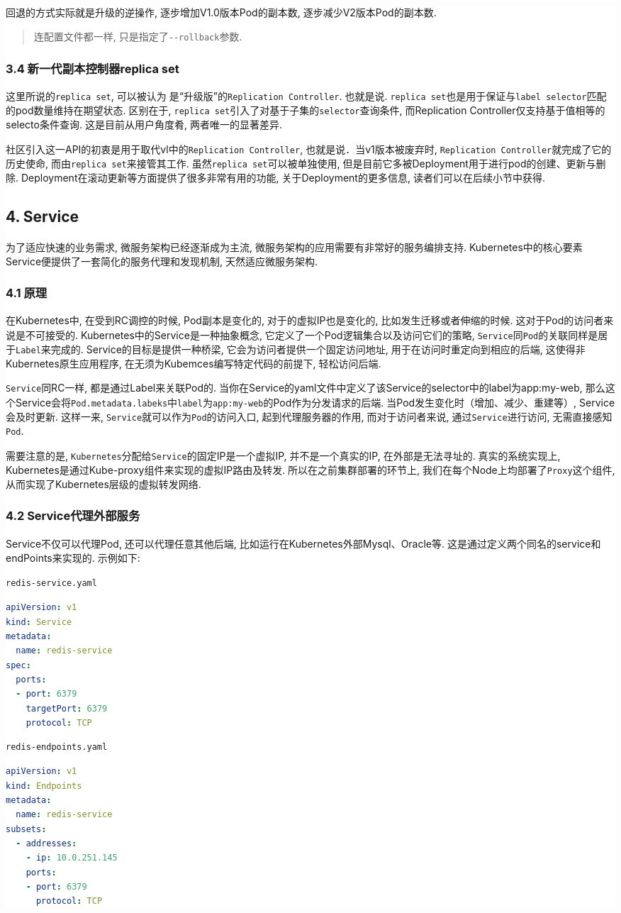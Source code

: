 回退的方式实际就是升级的逆操作, 逐步增加V1.0版本Pod的副本数, 逐步减少V2版本Pod的副本数. 

> 连配置文件都一样, 只是指定了`--rollback`参数.

### 3.4 新一代副本控制器replica set

这里所说的`replica set`, 可以被认为 是“升级版”的`Replication Controller`. 也就是说. `replica set`也是用于保证与`label selector`匹配的pod数量维持在期望状态. 区别在于, `replica set`引入了对基于子集的`selector`查询条件, 而Replication Controller仅支持基于值相等的selecto条件查询. 这是目前从用户角度肴, 两者唯一的显著差异. 

社区引入这一API的初衷是用于取代vl中的`Replication Controller`, 也就是说．当v1版本被废弃时, `Replication Controller`就完成了它的历史使命, 而由`replica set`来接管其工作. 虽然`replica set`可以被单独使用, 但是目前它多被Deployment用于进行pod的创建、更新与删除. Deployment在滚动更新等方面提供了很多非常有用的功能, 关于Deployment的更多信息, 读者们可以在后续小节中获得. 

## 4. Service

为了适应快速的业务需求, 微服务架构已经逐渐成为主流, 微服务架构的应用需要有非常好的服务编排支持. Kubernetes中的核心要素Service便提供了一套简化的服务代理和发现机制, 天然适应微服务架构. 

### 4.1 原理

在Kubernetes中, 在受到RC调控的时候, Pod副本是变化的, 对于的虚拟IP也是变化的, 比如发生迁移或者伸缩的时候. 这对于Pod的访问者来说是不可接受的. Kubernetes中的Service是一种抽象概念, 它定义了一个Pod逻辑集合以及访问它们的策略, `Service`同`Pod`的关联同样是居于`Label`来完成的. Service的目标是提供一种桥梁,  它会为访问者提供一个固定访问地址, 用于在访问时重定向到相应的后端, 这使得非 Kubernetes原生应用程序, 在无须为Kubemces编写特定代码的前提下, 轻松访问后端. 

`Service`同RC一样, 都是通过Label来关联Pod的. 当你在Service的yaml文件中定义了该Service的selector中的label为app:my-web, 那么这个Service会将`Pod.metadata.labeks`中`label`为`app:my-web`的Pod作为分发请求的后端. 当Pod发生变化时（增加、减少、重建等）, Service会及时更新. 这样一来, `Service`就可以作为`Pod`的访问入口, 起到代理服务器的作用, 而对于访问者来说, 通过`Service`进行访问, 无需直接感知`Pod`. 

需要注意的是, `Kubernetes`分配给`Service`的固定IP是一个虚拟IP, 并不是一个真实的IP, 在外部是无法寻址的. 真实的系统实现上, Kubernetes是通过Kube-proxy组件来实现的虚拟IP路由及转发. 所以在之前集群部署的环节上, 我们在每个Node上均部署了`Proxy`这个组件, 从而实现了Kubernetes层级的虚拟转发网络. 

### 4.2 Service代理外部服务

Service不仅可以代理Pod, 还可以代理任意其他后端, 比如运行在Kubernetes外部Mysql、Oracle等. 这是通过定义两个同名的service和endPoints来实现的. 示例如下: 

`redis-service.yaml`

```yml
apiVersion: v1
kind: Service
metadata:
  name: redis-service
spec:
  ports:
  - port: 6379
    targetPort: 6379
    protocol: TCP
```

`redis-endpoints.yaml`

```yml
apiVersion: v1
kind: Endpoints
metadata:
  name: redis-service
subsets:
  - addresses:
    - ip: 10.0.251.145
    ports:
    - port: 6379
      protocol: TCP
```
